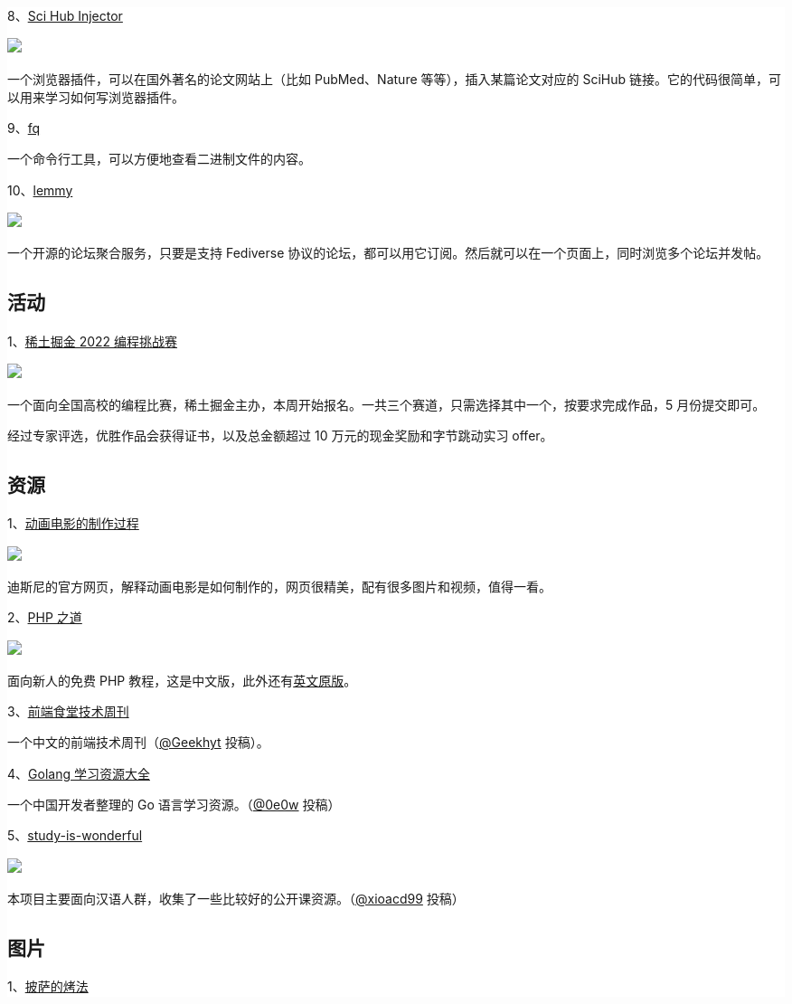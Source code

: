 8、[Sci Hub Injector](https://github.com/rickwierenga/sci-hub-injector)

![](https://cdn.beekka.com/blogimg/asset/202201/bg2022011704.webp)

一个浏览器插件，可以在国外著名的论文网站上（比如 PubMed、Nature 等等），插入某篇论文对应的 SciHub 链接。它的代码很简单，可以用来学习如何写浏览器插件。

9、[fq](https://github.com/wader/fq)

一个命令行工具，可以方便地查看二进制文件的内容。

10、[lemmy](https://github.com/LemmyNet/lemmy)

![](https://cdn.beekka.com/blogimg/asset/202201/bg2022012201.webp)

一个开源的论坛聚合服务，只要是支持 Fediverse 协议的论坛，都可以用它订阅。然后就可以在一个页面上，同时浏览多个论坛并发帖。

活动
--

1、[稀土掘金 2022 编程挑战赛](https://hackathon2022.juejin.cn/#/index?utm_source=ruanyf)

![](https://cdn.beekka.com/blogimg/asset/202203/bg2022033126.webp)

一个面向全国高校的编程比赛，稀土掘金主办，本周开始报名。一共三个赛道，只需选择其中一个，按要求完成作品，5 月份提交即可。

经过专家评选，优胜作品会获得证书，以及总金额超过 10 万元的现金奖励和字节跳动实习 offer。

资源
--

1、[动画电影的制作过程](https://disneyanimation.com/process/)

![](https://cdn.beekka.com/blogimg/asset/202202/bg2022021001.webp)

迪斯尼的官方网页，解释动画电影是如何制作的，网页很精美，配有很多图片和视频，值得一看。

2、[PHP 之道](https://learnku.com/docs/php-the-right-way/PHP8.0)

![](https://cdn.beekka.com/blogimg/asset/202202/bg2022020707.webp)

面向新人的免费 PHP 教程，这是中文版，此外还有[英文原版](https://phptherightway.com/)。

3、[前端食堂技术周刊](https://github.com/Geekhyt/weekly)

一个中文的前端技术周刊（[@Geekhyt](https://github.com/ruanyf/weekly/issues/2290) 投稿）。

4、[Golang 学习资源大全](https://github.com/LearnGolang/LearnGolang)

一个中国开发者整理的 Go 语言学习资源。（[@0e0w](https://github.com/ruanyf/weekly/issues/2293) 投稿）

5、[study-is-wonderful](https://github.com/xioacd99/study-is-wonderful)

![](https://cdn.beekka.com/blogimg/asset/202203/bg2022033121.webp)

本项目主要面向汉语人群，收集了一些比较好的公开课资源。（[@xioacd99](https://github.com/ruanyf/weekly/issues/2300) 投稿）

图片
--

1、[披萨的烤法](https://twitter.com/elonmusk/status/1505100708256825347)
